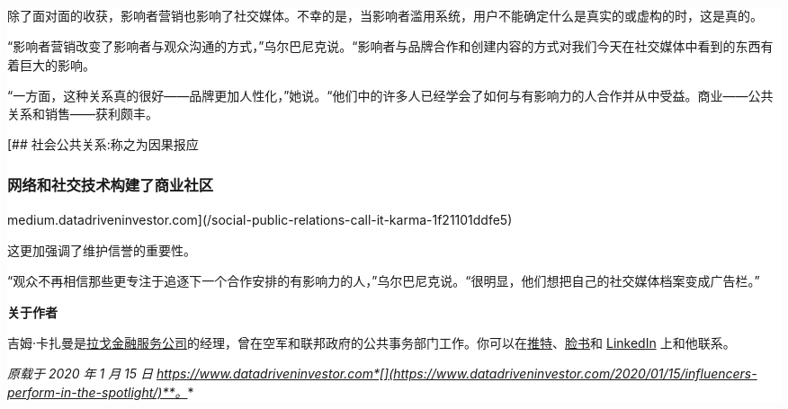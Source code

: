除了面对面的收获，影响者营销也影响了社交媒体。不幸的是，当影响者滥用系统，用户不能确定什么是真实的或虚构的时，这是真的。

“影响者营销改变了影响者与观众沟通的方式，”乌尔巴尼克说。“影响者与品牌合作和创建内容的方式对我们今天在社交媒体中看到的东西有着巨大的影响。

“一方面，这种关系真的很好——品牌更加人性化，”她说。“他们中的许多人已经学会了如何与有影响力的人合作并从中受益。商业——公共关系和销售——获利颇丰。

[](/social-public-relations-call-it-karma-1f21101ddfe5) [## 社会公共关系:称之为因果报应

### 网络和社交技术构建了商业社区

medium.datadriveninvestor.com](/social-public-relations-call-it-karma-1f21101ddfe5) 

这更加强调了维护信誉的重要性。

“观众不再相信那些更专注于追逐下一个合作安排的有影响力的人，”乌尔巴尼克说。“很明显，他们想把自己的社交媒体档案变成广告栏。”

**关于作者**

吉姆·卡扎曼是[拉戈金融服务公司](http://largofinancialservices.com/)的经理，曾在空军和联邦政府的公共事务部门工作。你可以在[推特](https://twitter.com/JKatzaman)、[脸书](https://www.facebook.com/jim.katzaman)和 [LinkedIn](https://www.linkedin.com/in/jim-katzaman-33641b21/) 上和他联系。

*原载于 2020 年 1 月 15 日 https://www.datadriveninvestor.com*[](https://www.datadriveninvestor.com/2020/01/15/influencers-perform-in-the-spotlight/)**。**